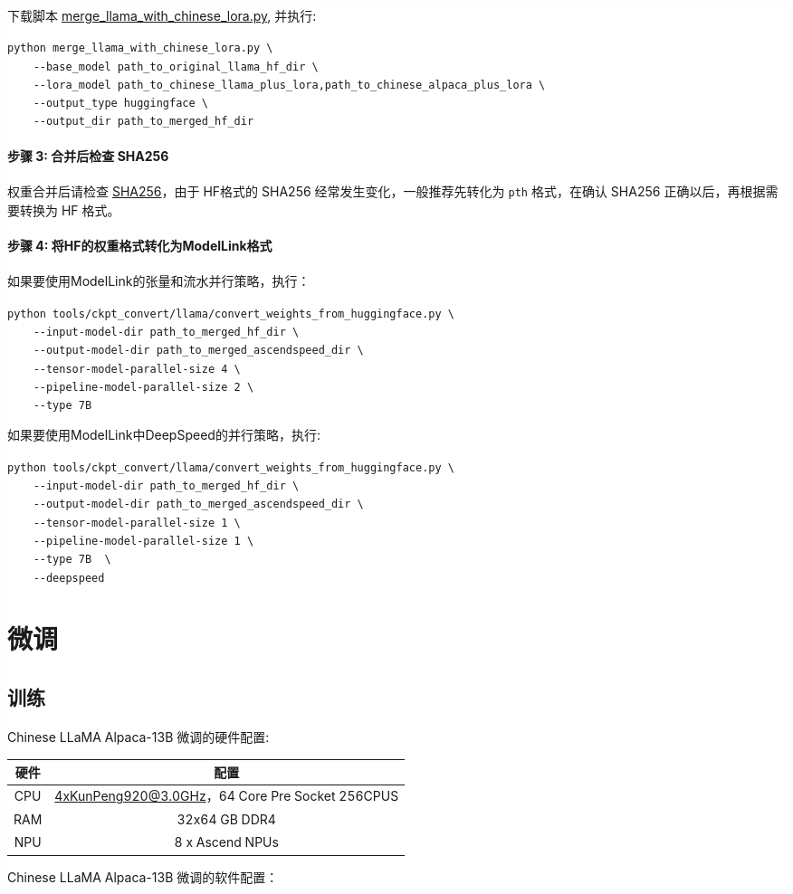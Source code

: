 下载脚本 [merge_llama_with_chinese_lora.py](https://github.com/ymcui/Chinese-LLaMA-Alpaca/blob/main/scripts/merge_llama_with_chinese_lora.py), 并执行:
```
python merge_llama_with_chinese_lora.py \
    --base_model path_to_original_llama_hf_dir \
    --lora_model path_to_chinese_llama_plus_lora,path_to_chinese_alpaca_plus_lora \
    --output_type huggingface \
    --output_dir path_to_merged_hf_dir 
```

#### 步骤 3: 合并后检查 SHA256

权重合并后请检查 [SHA256](https://github.com/ymcui/Chinese-LLaMA-Alpaca/blob/main/SHA256.md)，由于 HF格式的 SHA256 经常发生变化，一般推荐先转化为 `pth` 格式，在确认 SHA256 正确以后，再根据需要转换为 HF 格式。

#### 步骤 4: 将HF的权重格式转化为ModelLink格式

如果要使用ModelLink的张量和流水并行策略，执行：

```
python tools/ckpt_convert/llama/convert_weights_from_huggingface.py \
    --input-model-dir path_to_merged_hf_dir \
    --output-model-dir path_to_merged_ascendspeed_dir \
    --tensor-model-parallel-size 4 \
    --pipeline-model-parallel-size 2 \
    --type 7B                                                                    
```
如果要使用ModelLink中DeepSpeed的并行策略，执行:

```
python tools/ckpt_convert/llama/convert_weights_from_huggingface.py \
    --input-model-dir path_to_merged_hf_dir \
    --output-model-dir path_to_merged_ascendspeed_dir \
    --tensor-model-parallel-size 1 \
    --pipeline-model-parallel-size 1 \
    --type 7B  \ 
    --deepspeed                                                                 
```


# 微调
## 训练
Chinese LLaMA Alpaca-13B 微调的硬件配置:

|  硬件 |       配置        |
|:---:|:---------------:|
| CPU | 4xKunPeng920@3.0GHz，64 Core Pre Socket 256CPUS |
| RAM |               32x64 GB DDR4                     |
| NPU | 8 x Ascend NPUs |


Chinese LLaMA Alpaca-13B 微调的软件配置：
